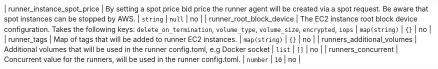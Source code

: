 | runner\_instance\_spot\_price                | By setting a spot price bid price the runner agent will be created via a spot request. Be aware that spot instances can be stopped by AWS.                                                                                                                                                                                                                                                                     | `string`                                                                                                                                                                                                                                                                                                                                                         | `null`                                                                                                                                                                                                                                                                                                                             |    no    |
| runner\_root\_block\_device                  | The EC2 instance root block device configuration. Takes the following keys: `delete_on_termination`, `volume_type`, `volume_size`, `encrypted`, `iops`                                                                                                                                                                                                                                                         | `map(string)`                                                                                                                                                                                                                                                                                                                                                    | `{}`                                                                                                                                                                                                                                                                                                                               |    no    |
| runner\_tags                                 | Map of tags that will be added to runner EC2 instances.                                                                                                                                                                                                                                                                                                                                                        | `map(string)`                                                                                                                                                                                                                                                                                                                                                    | `{}`                                                                                                                                                                                                                                                                                                                               |    no    |
| runners\_additional\_volumes                 | Additional volumes that will be used in the runner config.toml, e.g Docker socket                                                                                                                                                                                                                                                                                                                              | `list`                                                                                                                                                                                                                                                                                                                                                           | `[]`                                                                                                                                                                                                                                                                                                                               |    no    |
| runners\_concurrent                          | Concurrent value for the runners, will be used in the runner config.toml.                                                                                                                                                                                                                                                                                                                                      | `number`                                                                                                                                                                                                                                                                                                                                                         | `10`                                                                                                                                                                                                                                                                                                                               |    no    |